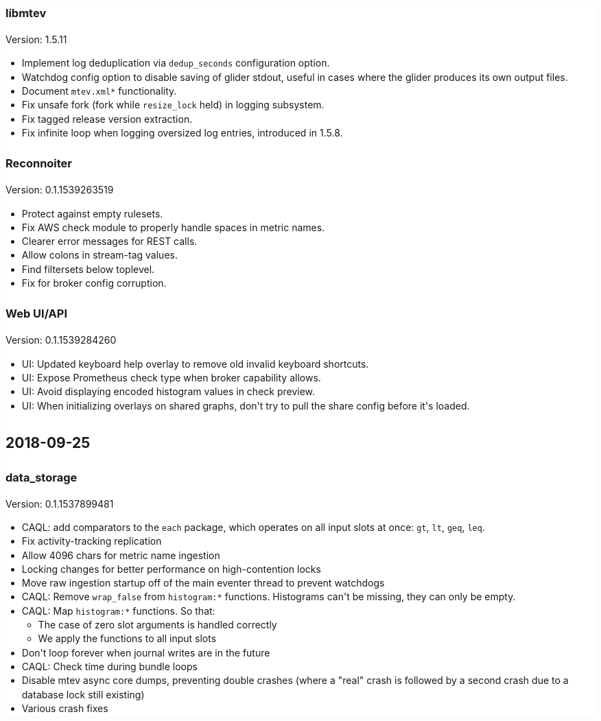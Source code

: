 ### libmtev

Version: 1.5.11

* Implement log deduplication via `dedup_seconds` configuration option.
* Watchdog config option to disable saving of glider stdout, useful in cases
  where the glider produces its own output files.
* Document `mtev.xml*` functionality.
* Fix unsafe fork (fork while `resize_lock` held) in logging subsystem.
* Fix tagged release version extraction.
* Fix infinite loop when logging oversized log entries, introduced in 1.5.8.

### Reconnoiter

Version: 0.1.1539263519

* Protect against empty rulesets.
* Fix AWS check module to properly handle spaces in metric names.
* Clearer error messages for REST calls.
* Allow colons in stream-tag values.
* Find filtersets below toplevel.
* Fix for broker config corruption.

### Web UI/API

Version: 0.1.1539284260

* UI: Updated keyboard help overlay to remove old invalid keyboard shortcuts.
* UI: Expose Prometheus check type when broker capability allows.
* UI: Avoid displaying encoded histogram values in check preview.
* UI: When initializing overlays on shared graphs, don't try to pull the share
  config before it's loaded.

## 2018-09-25

### data\_storage

Version: 0.1.1537899481

* CAQL: add comparators to the `each` package, which operates on all input
  slots at once: `gt`, `lt`, `geq`, `leq`.
* Fix activity-tracking replication
* Allow 4096 chars for metric name ingestion
* Locking changes for better performance on high-contention locks
* Move raw ingestion startup off of the main eventer thread to prevent
  watchdogs
* CAQL: Remove `wrap_false` from `histogram:*` functions.  Histograms can't be
  missing, they can only be empty.
* CAQL: Map `histogram:*` functions. So that:
  * The case of zero slot arguments is handled correctly
  * We apply the functions to all input slots
* Don't loop forever when journal writes are in the future
* CAQL: Check time during bundle loops
* Disable mtev async core dumps, preventing double crashes (where a "real"
  crash is followed by a second crash due to a database lock still existing)
* Various crash fixes
